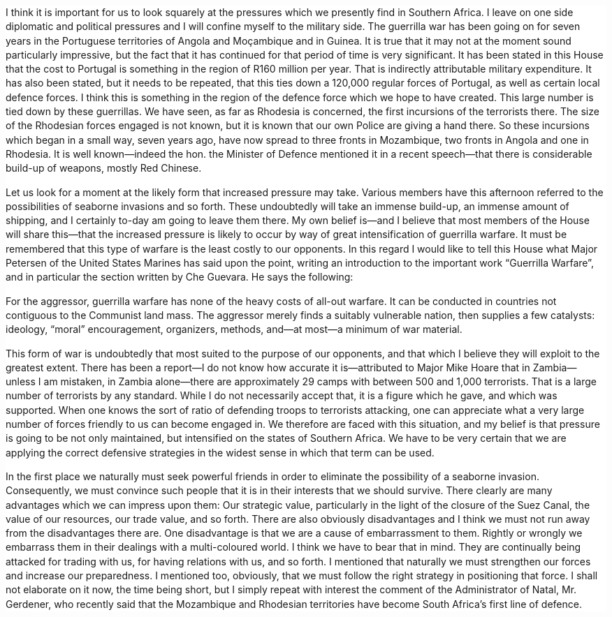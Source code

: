 <p>I think it is important for us to look squarely at the pressures which we presently find in Southern Africa. I leave on one side diplomatic and political pressures and I will confine myself to the military side. The guerrilla war has been going on for seven years in the Portuguese territories of Angola and Moçambique and in Guinea. It is true that it may not at the moment sound particularly impressive, but the fact that it has continued for that period of time is very significant. It has been stated in this House that the cost to Portugal is something in the region of R160 million per year. That is indirectly attributable military expenditure. It has also been stated, but it needs to be repeated, that this ties down a 120,000 regular forces of Portugal, as well as certain local defence forces. I think this is something in the region of the defence force which we hope to have created. This large number is tied down by these guerrillas. We have seen, as far as Rhodesia is concerned, the first incursions of the terrorists there. The size of the Rhodesian forces engaged is not known, but it is known that our own Police are giving a hand there. So these incursions which began in a small way, seven years ago, have now spread to three fronts in Mozambique, two fronts in Angola and one in Rhodesia. It is well known&#x2014;indeed the hon. the Minister of Defence mentioned it in a recent speech&#x2014;that there is considerable build-up of weapons, mostly Red Chinese.</p>

<p>Let us look for a moment at the likely form that increased pressure may take. Various members have this afternoon referred to the possibilities of seaborne invasions and so forth. These undoubtedly will take an immense build-up, an immense amount of shipping, and I certainly to-day am going to leave them there. My own belief is&#x2014;and I believe that most members of the House will share this&#x2014;that the increased pressure is likely to occur by way of great intensification of guerrilla warfare. It must be remembered that this type of warfare is the least costly to our opponents. In this regard I would like to tell this House what Major Petersen of the United States Marines has said upon the point, writing an introduction to the important work &#x201C;Guerrilla Warfare&#x201D;, and in particular the section written by Che Guevara. He says the following:</p>

<block name="quote">For the aggressor, guerrilla warfare has none of the heavy costs of all-out warfare. It can be conducted in countries not contiguous to the Communist land mass. The aggressor merely finds a suitably vulnerable nation, then supplies a few catalysts: ideology, &#x201C;moral&#x201D; encouragement, organizers, methods, and&#x2014;at most&#x2014;a minimum of war material.</block>

<p>This form of war is undoubtedly that most suited to the purpose of our opponents, and that which I believe they will exploit to the greatest extent. There has been a report&#x2014;I do not know how accurate it is&#x2014;attributed to <span class="col_3321-3322" refersTo="page_0293"/> Major Mike Hoare that in Zambia&#x2014;unless I am mistaken, in Zambia alone&#x2014;there are approximately 29 camps with between 500 and 1,000 terrorists. That is a large number of terrorists by any standard. While I do not necessarily accept that, it is a figure which he gave, and which was supported. When one knows the sort of ratio of defending troops to terrorists attacking, one can appreciate what a very large number of forces friendly to us can become engaged in. We therefore are faced with this situation, and my belief is that pressure is going to be not only maintained, but intensified on the states of Southern Africa. We have to be very certain that we are applying the correct defensive strategies in the widest sense in which that term can be used.</p>

<p>In the first place we naturally must seek powerful friends in order to eliminate the possibility of a seaborne invasion. Consequently, we must convince such people that it is in their interests that we should survive. There clearly are many advantages which we can impress upon them: Our strategic value, particularly in the light of the closure of the Suez Canal, the value of our resources, our trade value, and so forth. There are also obviously disadvantages and I think we must not run away from the disadvantages there are. One disadvantage is that we are a cause of embarrassment to them. Rightly or wrongly we embarrass them in their dealings with a multi-coloured world. I think we have to bear that in mind. They are continually being attacked for trading with us, for having relations with us, and so forth. I mentioned that naturally we must strengthen our forces and increase our preparedness. I mentioned too, obviously, that we must follow the right strategy in positioning that force. I shall not elaborate on it now, the time being short, but I simply repeat with interest the comment of the Administrator of Natal, Mr. Gerdener, who recently said that the Mozambique and Rhodesian territories have become South Africa&#x2019;s first line of defence.</p>
